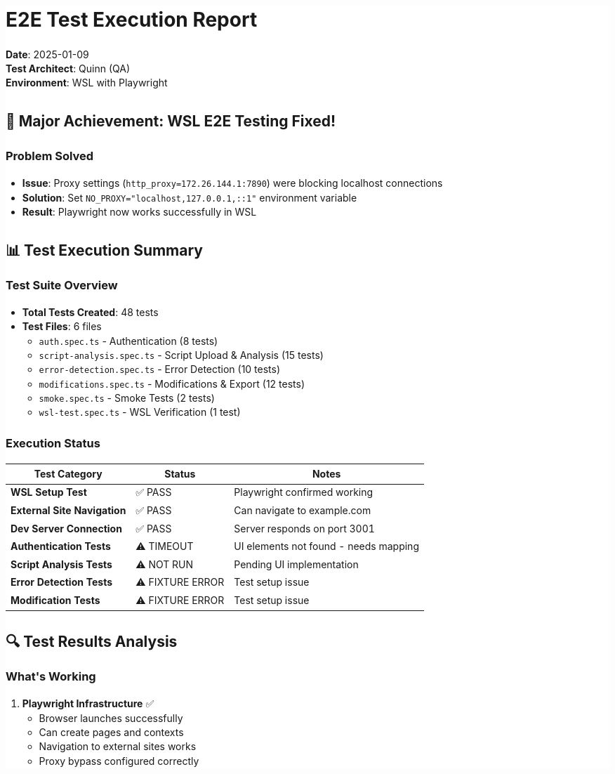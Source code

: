 # E2E Test Execution Report

**Date**: 2025-01-09  
**Test Architect**: Quinn (QA)  
**Environment**: WSL with Playwright

## 🎉 Major Achievement: WSL E2E Testing Fixed!

### Problem Solved
- **Issue**: Proxy settings (`http_proxy=172.26.144.1:7890`) were blocking localhost connections
- **Solution**: Set `NO_PROXY="localhost,127.0.0.1,::1"` environment variable
- **Result**: Playwright now works successfully in WSL

## 📊 Test Execution Summary

### Test Suite Overview
- **Total Tests Created**: 48 tests
- **Test Files**: 6 files
  - `auth.spec.ts` - Authentication (8 tests)
  - `script-analysis.spec.ts` - Script Upload & Analysis (15 tests)
  - `error-detection.spec.ts` - Error Detection (10 tests)
  - `modifications.spec.ts` - Modifications & Export (12 tests)
  - `smoke.spec.ts` - Smoke Tests (2 tests)
  - `wsl-test.spec.ts` - WSL Verification (1 test)

### Execution Status

| Test Category | Status | Notes |
|--------------|--------|-------|
| **WSL Setup Test** | ✅ PASS | Playwright confirmed working |
| **External Site Navigation** | ✅ PASS | Can navigate to example.com |
| **Dev Server Connection** | ✅ PASS | Server responds on port 3001 |
| **Authentication Tests** | ⚠️ TIMEOUT | UI elements not found - needs mapping |
| **Script Analysis Tests** | ⚠️ NOT RUN | Pending UI implementation |
| **Error Detection Tests** | ⚠️ FIXTURE ERROR | Test setup issue |
| **Modification Tests** | ⚠️ FIXTURE ERROR | Test setup issue |

## 🔍 Test Results Analysis

### What's Working
1. **Playwright Infrastructure** ✅
   - Browser launches successfully
   - Can create pages and contexts
   - Navigation to external sites works
   - Proxy bypass configured correctly
